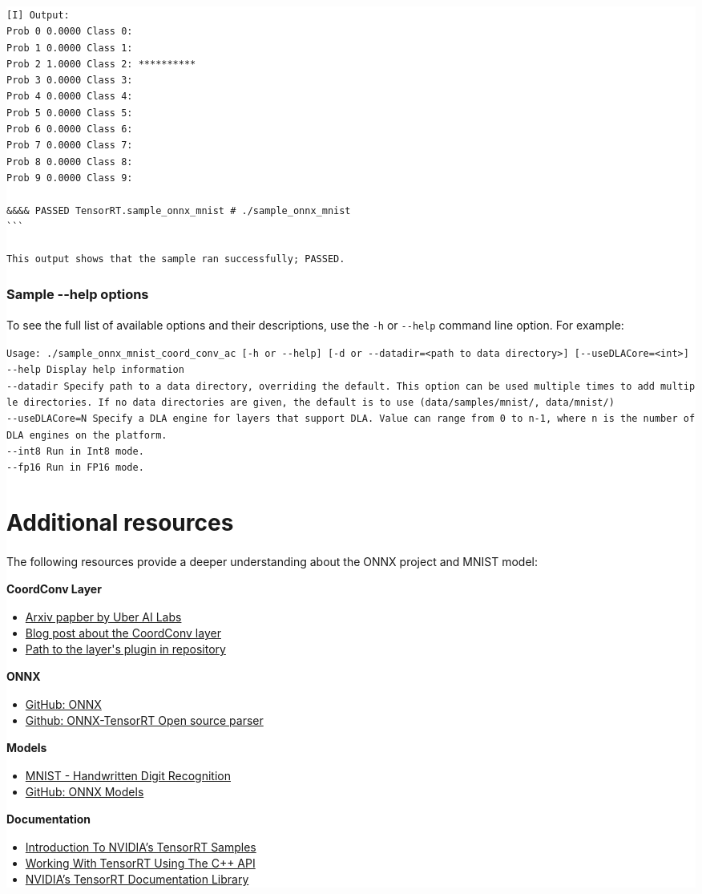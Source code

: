 	[I] Output:
	Prob 0 0.0000 Class 0:
	Prob 1 0.0000 Class 1:
	Prob 2 1.0000 Class 2: **********
	Prob 3 0.0000 Class 3:
	Prob 4 0.0000 Class 4:
	Prob 5 0.0000 Class 5:
	Prob 6 0.0000 Class 6:
	Prob 7 0.0000 Class 7:
	Prob 8 0.0000 Class 8:
	Prob 9 0.0000 Class 9:

	&&&& PASSED TensorRT.sample_onnx_mnist # ./sample_onnx_mnist
	```

	This output shows that the sample ran successfully; PASSED.

### Sample --help options

To see the full list of available options and their descriptions, use the `-h` or `--help` command line option. For example:
```
Usage: ./sample_onnx_mnist_coord_conv_ac [-h or --help] [-d or --datadir=<path to data directory>] [--useDLACore=<int>]
--help Display help information
--datadir Specify path to a data directory, overriding the default. This option can be used multiple times to add multiple directories. If no data directories are given, the default is to use (data/samples/mnist/, data/mnist/)
--useDLACore=N Specify a DLA engine for layers that support DLA. Value can range from 0 to n-1, where n is the number of DLA engines on the platform.
--int8 Run in Int8 mode.
--fp16 Run in FP16 mode.
```

# Additional resources

The following resources provide a deeper understanding about the ONNX project and MNIST model:

**CoordConv Layer**
- [Arxiv papber by Uber AI Labs](https://arxiv.org/abs/1807.03247)
- [Blog post about the CoordConv layer](https://eng.uber.com/coordconv/)
- [Path to the layer's plugin in repository](https://github.com/NVIDIA/TensorRT/tree/master/plugin/coordConvACPlugin)

**ONNX**
- [GitHub: ONNX](https://github.com/onnx/onnx)
- [Github: ONNX-TensorRT Open source parser](https://github.com/onnx/onnx-tensorrt)

**Models**
- [MNIST - Handwritten Digit Recognition](https://github.com/onnx/models/tree/master/mnist)
- [GitHub: ONNX Models](https://github.com/onnx/models)

**Documentation**
- [Introduction To NVIDIA’s TensorRT Samples](https://docs.nvidia.com/deeplearning/sdk/tensorrt-sample-support-guide/index.html#samples)
- [Working With TensorRT Using The C++ API](https://docs.nvidia.com/deeplearning/sdk/tensorrt-developer-guide/index.html#c_topics)
- [NVIDIA’s TensorRT Documentation Library](https://docs.nvidia.com/deeplearning/sdk/tensorrt-archived/index.html)
